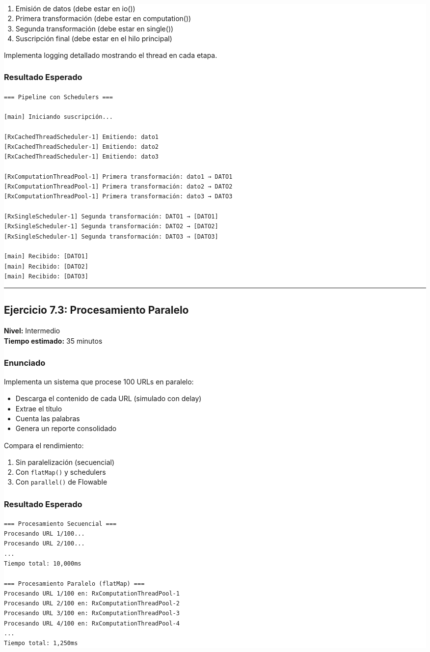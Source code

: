 1. Emisión de datos (debe estar en io())
2. Primera transformación (debe estar en computation())
3. Segunda transformación (debe estar en single())
4. Suscripción final (debe estar en el hilo principal)

Implementa logging detallado mostrando el thread en cada etapa.

### Resultado Esperado
```
=== Pipeline con Schedulers ===

[main] Iniciando suscripción...

[RxCachedThreadScheduler-1] Emitiendo: dato1
[RxCachedThreadScheduler-1] Emitiendo: dato2
[RxCachedThreadScheduler-1] Emitiendo: dato3

[RxComputationThreadPool-1] Primera transformación: dato1 → DATO1
[RxComputationThreadPool-1] Primera transformación: dato2 → DATO2
[RxComputationThreadPool-1] Primera transformación: dato3 → DATO3

[RxSingleScheduler-1] Segunda transformación: DATO1 → [DATO1]
[RxSingleScheduler-1] Segunda transformación: DATO2 → [DATO2]
[RxSingleScheduler-1] Segunda transformación: DATO3 → [DATO3]

[main] Recibido: [DATO1]
[main] Recibido: [DATO2]
[main] Recibido: [DATO3]
```

---

## Ejercicio 7.3: Procesamiento Paralelo

**Nivel:** Intermedio  
**Tiempo estimado:** 35 minutos

### Enunciado
Implementa un sistema que procese 100 URLs en paralelo:
- Descarga el contenido de cada URL (simulado con delay)
- Extrae el título
- Cuenta las palabras
- Genera un reporte consolidado

Compara el rendimiento:
1. Sin paralelización (secuencial)
2. Con `flatMap()` y schedulers
3. Con `parallel()` de Flowable

### Resultado Esperado
```
=== Procesamiento Secuencial ===
Procesando URL 1/100...
Procesando URL 2/100...
...
Tiempo total: 10,000ms

=== Procesamiento Paralelo (flatMap) ===
Procesando URL 1/100 en: RxComputationThreadPool-1
Procesando URL 2/100 en: RxComputationThreadPool-2
Procesando URL 3/100 en: RxComputationThreadPool-3
Procesando URL 4/100 en: RxComputationThreadPool-4
...
Tiempo total: 1,250ms
```